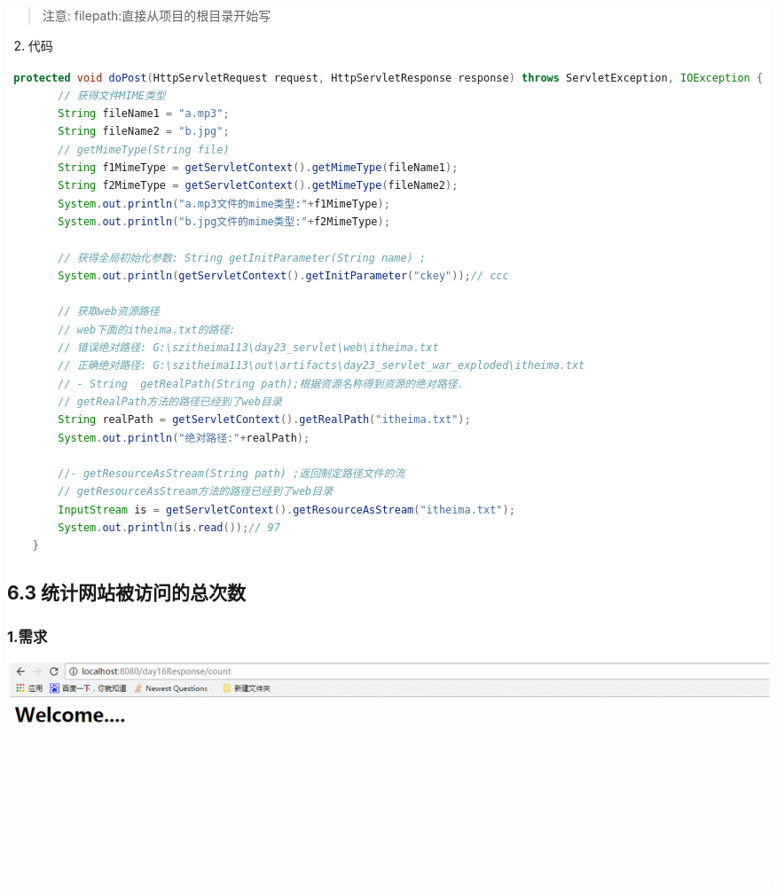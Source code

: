 >  注意: filepath:直接从项目的根目录开始写

2. 代码

```java
 protected void doPost(HttpServletRequest request, HttpServletResponse response) throws ServletException, IOException {
        // 获得文件MIME类型
        String fileName1 = "a.mp3";
        String fileName2 = "b.jpg";
        // getMimeType(String file)
        String f1MimeType = getServletContext().getMimeType(fileName1);
        String f2MimeType = getServletContext().getMimeType(fileName2);
        System.out.println("a.mp3文件的mime类型:"+f1MimeType);
        System.out.println("b.jpg文件的mime类型:"+f2MimeType);

        // 获得全局初始化参数: String getInitParameter(String name) ;
        System.out.println(getServletContext().getInitParameter("ckey"));// ccc

        // 获取web资源路径
        // web下面的itheima.txt的路径:
        // 错误绝对路径: G:\szitheima113\day23_servlet\web\itheima.txt
        // 正确绝对路径: G:\szitheima113\out\artifacts\day23_servlet_war_exploded\itheima.txt
        // - String  getRealPath(String path);根据资源名称得到资源的绝对路径.
        // getRealPath方法的路径已经到了web目录
        String realPath = getServletContext().getRealPath("itheima.txt");
        System.out.println("绝对路径:"+realPath);

        //- getResourceAsStream(String path) ;返回制定路径文件的流
        // getResourceAsStream方法的路径已经到了web目录
        InputStream is = getServletContext().getResourceAsStream("itheima.txt");
        System.out.println(is.read());// 97
    }
```





## 6.3 统计网站被访问的总次数

### 1.需求

![img/](img/tu_3.gif)
